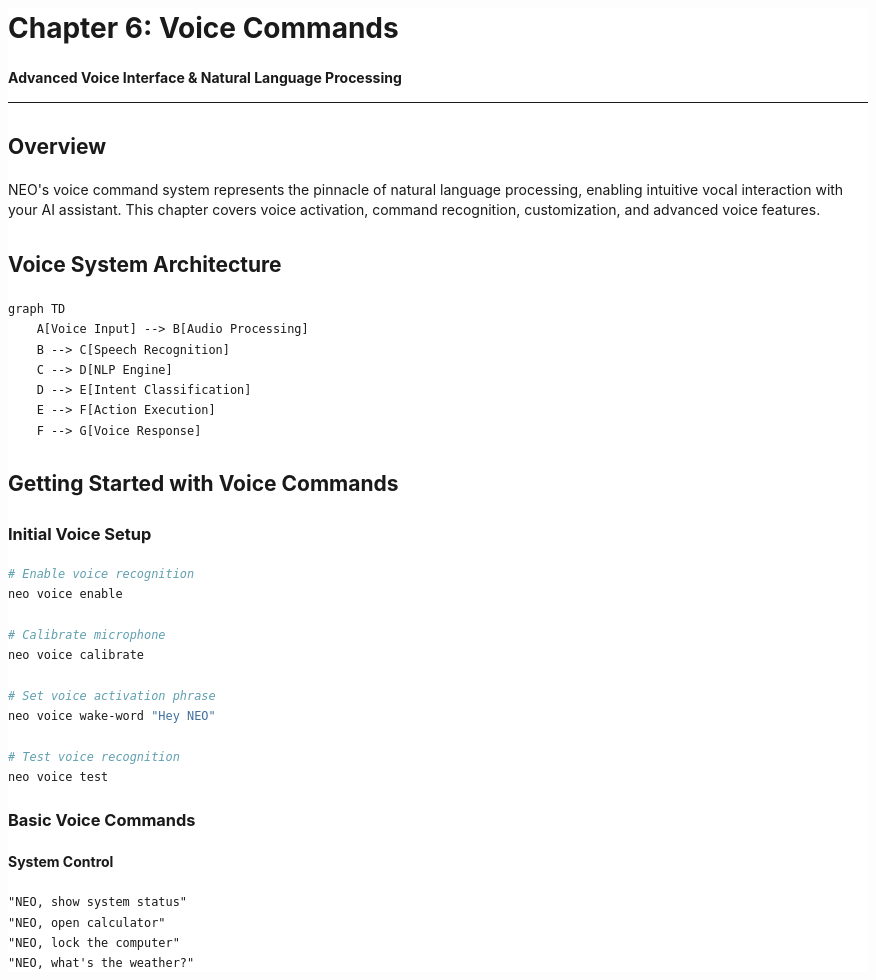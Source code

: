 # Chapter 6: Voice Commands
**Advanced Voice Interface & Natural Language Processing**

---

## Overview

NEO's voice command system represents the pinnacle of natural language processing, enabling intuitive vocal interaction with your AI assistant. This chapter covers voice activation, command recognition, customization, and advanced voice features.

## Voice System Architecture

```mermaid
graph TD
    A[Voice Input] --> B[Audio Processing]
    B --> C[Speech Recognition]
    C --> D[NLP Engine]
    D --> E[Intent Classification]
    E --> F[Action Execution]
    F --> G[Voice Response]
```

## Getting Started with Voice Commands

### Initial Voice Setup

```bash
# Enable voice recognition
neo voice enable

# Calibrate microphone
neo voice calibrate

# Set voice activation phrase
neo voice wake-word "Hey NEO"

# Test voice recognition
neo voice test
```

### Basic Voice Commands

#### System Control
```
"NEO, show system status"
"NEO, open calculator"
"NEO, lock the computer"
"NEO, what's the weather?"
```
